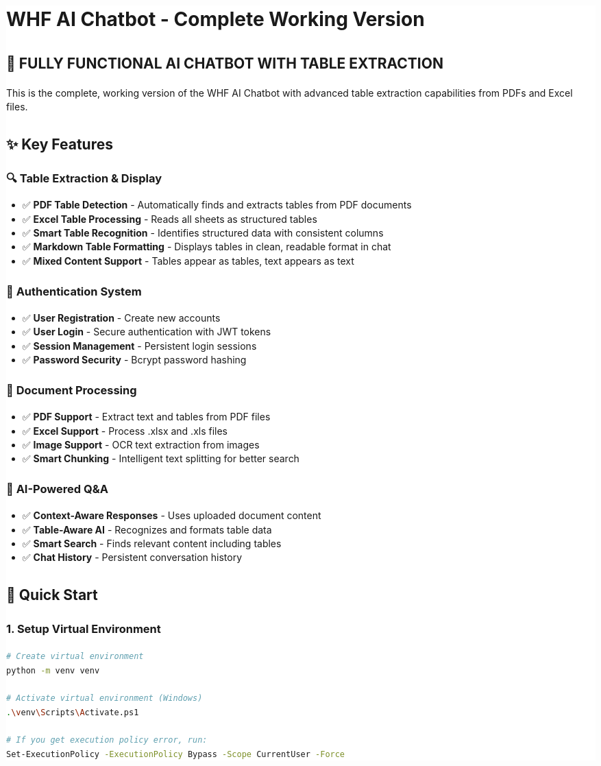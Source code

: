 # WHF AI Chatbot - Complete Working Version

## 🎉 **FULLY FUNCTIONAL AI CHATBOT WITH TABLE EXTRACTION**

This is the complete, working version of the WHF AI Chatbot with advanced table extraction capabilities from PDFs and Excel files.

## ✨ **Key Features**

### 🔍 **Table Extraction & Display**
- ✅ **PDF Table Detection** - Automatically finds and extracts tables from PDF documents
- ✅ **Excel Table Processing** - Reads all sheets as structured tables
- ✅ **Smart Table Recognition** - Identifies structured data with consistent columns
- ✅ **Markdown Table Formatting** - Displays tables in clean, readable format in chat
- ✅ **Mixed Content Support** - Tables appear as tables, text appears as text

### 🔐 **Authentication System**
- ✅ **User Registration** - Create new accounts
- ✅ **User Login** - Secure authentication with JWT tokens
- ✅ **Session Management** - Persistent login sessions
- ✅ **Password Security** - Bcrypt password hashing

### 📄 **Document Processing**
- ✅ **PDF Support** - Extract text and tables from PDF files
- ✅ **Excel Support** - Process .xlsx and .xls files
- ✅ **Image Support** - OCR text extraction from images
- ✅ **Smart Chunking** - Intelligent text splitting for better search

### 🤖 **AI-Powered Q&A**
- ✅ **Context-Aware Responses** - Uses uploaded document content
- ✅ **Table-Aware AI** - Recognizes and formats table data
- ✅ **Smart Search** - Finds relevant content including tables
- ✅ **Chat History** - Persistent conversation history

## 🚀 **Quick Start**

### 1. **Setup Virtual Environment**
```bash
# Create virtual environment
python -m venv venv

# Activate virtual environment (Windows)
.\venv\Scripts\Activate.ps1

# If you get execution policy error, run:
Set-ExecutionPolicy -ExecutionPolicy Bypass -Scope CurrentUser -Force
```
